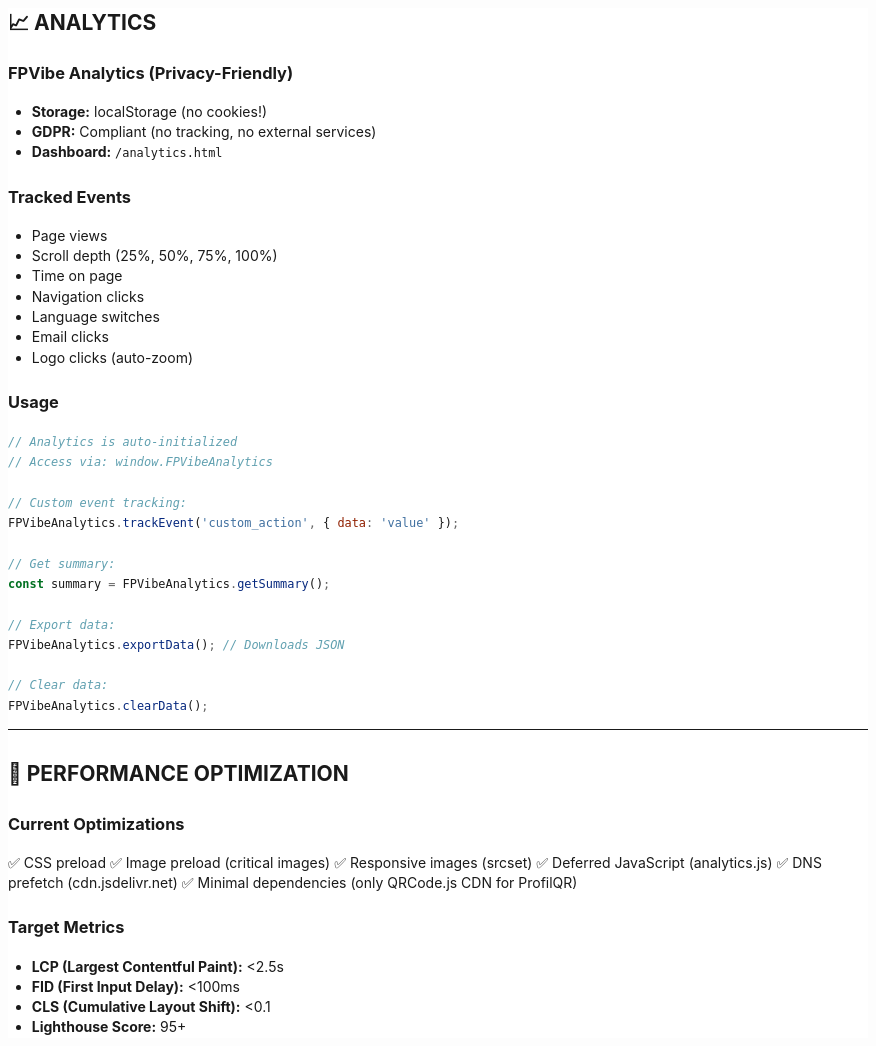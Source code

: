 
## 📈 ANALYTICS

### FPVibe Analytics (Privacy-Friendly)
- **Storage:** localStorage (no cookies!)
- **GDPR:** Compliant (no tracking, no external services)
- **Dashboard:** `/analytics.html`

### Tracked Events
- Page views
- Scroll depth (25%, 50%, 75%, 100%)
- Time on page
- Navigation clicks
- Language switches
- Email clicks
- Logo clicks (auto-zoom)

### Usage
```javascript
// Analytics is auto-initialized
// Access via: window.FPVibeAnalytics

// Custom event tracking:
FPVibeAnalytics.trackEvent('custom_action', { data: 'value' });

// Get summary:
const summary = FPVibeAnalytics.getSummary();

// Export data:
FPVibeAnalytics.exportData(); // Downloads JSON

// Clear data:
FPVibeAnalytics.clearData();
```

---

## 🚀 PERFORMANCE OPTIMIZATION

### Current Optimizations
✅ CSS preload
✅ Image preload (critical images)
✅ Responsive images (srcset)
✅ Deferred JavaScript (analytics.js)
✅ DNS prefetch (cdn.jsdelivr.net)
✅ Minimal dependencies (only QRCode.js CDN for ProfilQR)

### Target Metrics
- **LCP (Largest Contentful Paint):** <2.5s
- **FID (First Input Delay):** <100ms
- **CLS (Cumulative Layout Shift):** <0.1
- **Lighthouse Score:** 95+
